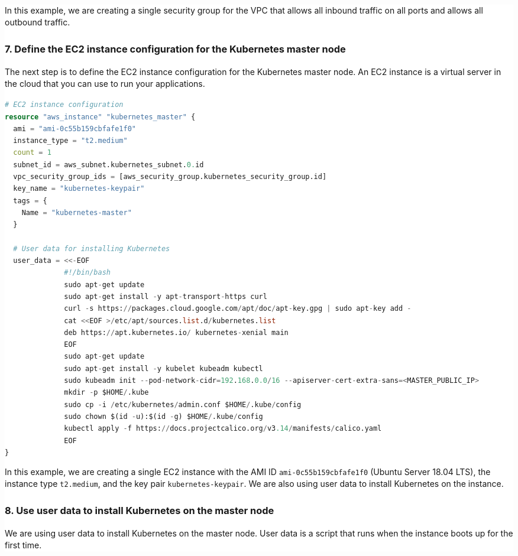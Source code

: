 In this example, we are creating a single security group for the VPC that allows all inbound traffic on all ports and allows all outbound traffic.

### 7. Define the EC2 instance configuration for the Kubernetes master node

The next step is to define the EC2 instance configuration for the Kubernetes master node. An EC2 instance is a virtual server in the cloud that you can use to run your applications. 

```terraform
# EC2 instance configuration
resource "aws_instance" "kubernetes_master" {
  ami = "ami-0c55b159cbfafe1f0"
  instance_type = "t2.medium"
  count = 1
  subnet_id = aws_subnet.kubernetes_subnet.0.id
  vpc_security_group_ids = [aws_security_group.kubernetes_security_group.id]
  key_name = "kubernetes-keypair"
  tags = {
    Name = "kubernetes-master"
  }

  # User data for installing Kubernetes
  user_data = <<-EOF
              #!/bin/bash
              sudo apt-get update
              sudo apt-get install -y apt-transport-https curl
              curl -s https://packages.cloud.google.com/apt/doc/apt-key.gpg | sudo apt-key add -
              cat <<EOF >/etc/apt/sources.list.d/kubernetes.list
              deb https://apt.kubernetes.io/ kubernetes-xenial main
              EOF
              sudo apt-get update
              sudo apt-get install -y kubelet kubeadm kubectl
              sudo kubeadm init --pod-network-cidr=192.168.0.0/16 --apiserver-cert-extra-sans=<MASTER_PUBLIC_IP>
              mkdir -p $HOME/.kube
              sudo cp -i /etc/kubernetes/admin.conf $HOME/.kube/config
              sudo chown $(id -u):$(id -g) $HOME/.kube/config
              kubectl apply -f https://docs.projectcalico.org/v3.14/manifests/calico.yaml
              EOF
}
```

In this example, we are creating a single EC2 instance with the AMI ID `ami-0c55b159cbfafe1f0` (Ubuntu Server 18.04 LTS), the instance type `t2.medium`, and the key pair `kubernetes-keypair`. We are also using user data to install Kubernetes on the instance.

### 8. Use user data to install Kubernetes on the master node

We are using user data to install Kubernetes on the master node. User data is a script that runs when the instance boots up for the first time. 
